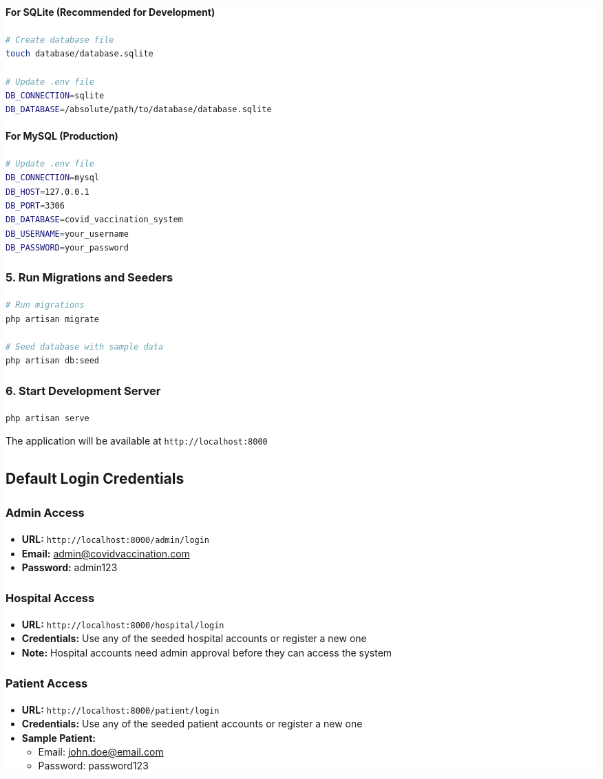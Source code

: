 #### For SQLite (Recommended for Development)
```bash
# Create database file
touch database/database.sqlite

# Update .env file
DB_CONNECTION=sqlite
DB_DATABASE=/absolute/path/to/database/database.sqlite
```

#### For MySQL (Production)
```bash
# Update .env file
DB_CONNECTION=mysql
DB_HOST=127.0.0.1
DB_PORT=3306
DB_DATABASE=covid_vaccination_system
DB_USERNAME=your_username
DB_PASSWORD=your_password
```

### 5. Run Migrations and Seeders
```bash
# Run migrations
php artisan migrate

# Seed database with sample data
php artisan db:seed
```

### 6. Start Development Server
```bash
php artisan serve
```

The application will be available at `http://localhost:8000`

## Default Login Credentials

### Admin Access
- **URL:** `http://localhost:8000/admin/login`
- **Email:** admin@covidvaccination.com
- **Password:** admin123

### Hospital Access
- **URL:** `http://localhost:8000/hospital/login`
- **Credentials:** Use any of the seeded hospital accounts or register a new one
- **Note:** Hospital accounts need admin approval before they can access the system

### Patient Access
- **URL:** `http://localhost:8000/patient/login`
- **Credentials:** Use any of the seeded patient accounts or register a new one
- **Sample Patient:**
  - Email: john.doe@email.com
  - Password: password123

